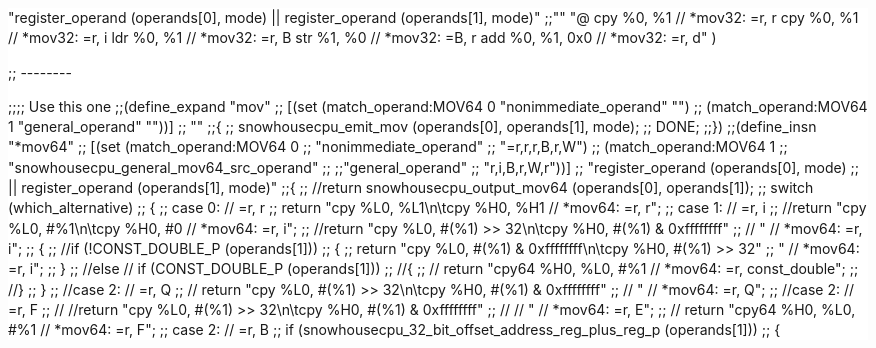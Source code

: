   "register_operand (operands[0], <MODE>mode)
    || register_operand (operands[1], <MODE>mode)"
  ;;""
  "@
  cpy %0, %1        // *mov32: =r, r
  cpy %0, %1        // *mov32: =r, i
  ldr %0, %1        // *mov32: =r, B
  str %1, %0        // *mov32: =B, r
  add %0, %1, 0x0   // *mov32: =r, d"
)


;; --------

;;;; Use this one
;;(define_expand "mov<mode>"
;;  [(set (match_operand:MOV64 0 "nonimmediate_operand" "")
;;    (match_operand:MOV64 1 "general_operand" ""))]
;;  ""
;;{
;;  snowhousecpu_emit_mov (operands[0], operands[1], <MODE>mode);
;;  DONE;
;;})
;;(define_insn "*mov64"
;;  [(set (match_operand:MOV64 0
;;    "nonimmediate_operand"
;;    "=r,r,r,B,r,W")
;;    (match_operand:MOV64 1
;;    "snowhousecpu_general_mov64_src_operand"
;;    ;;"general_operand"
;;    "r,i,B,r,W,r"))]
;;  "register_operand (operands[0], <MODE>mode)
;;  || register_operand (operands[1], <MODE>mode)"
;;{
;;  //return snowhousecpu_output_mov64 (operands[0], operands[1]);
;;  switch (which_alternative)
;;  {
;;    case 0: // =r, r
;;      return "cpy %L0, %L1\n\tcpy %H0, %H1    // *mov64: =r, r";
;;    case 1: // =r, i
;;      //return "cpy %L0, #%1\n\tcpy %H0, #0    // *mov64: =r, i";
;;      //return "cpy %L0, #(%1) >> 32\n\tcpy %H0, #(%1) & 0xffffffff"
;;      //  "    // *mov64: =r, i";
;;    {
;;      //if (!CONST_DOUBLE_P (operands[1]))
;;      {
;;        return "cpy %L0, #(%1) & 0xffffffff\n\tcpy %H0, #(%1) >> 32"
;;          "    // *mov64: =r, i";
;;      }
;;      //else // if (CONST_DOUBLE_P (operands[1]))
;;      //{
;;      //  return "cpy64 %H0, %L0, #%1    // *mov64: =r, const_double";
;;      //}
;;    }
;;    //case 2: // =r, Q
;;    //  return "cpy %L0, #(%1) >> 32\n\tcpy %H0, #(%1) & 0xffffffff"
;;    //    "    // *mov64: =r, Q";
;;    //case 2: // =r, F
;;    //  //return "cpy %L0, #(%1) >> 32\n\tcpy %H0, #(%1) & 0xffffffff"
;;    //  //  "    // *mov64: =r, E";
;;    //  return "cpy64 %H0, %L0, #%1    // *mov64: =r, F";
;;    case 2: // =r, B
;;      if (snowhousecpu_32_bit_offset_address_reg_plus_reg_p (operands[1]))
;;      {